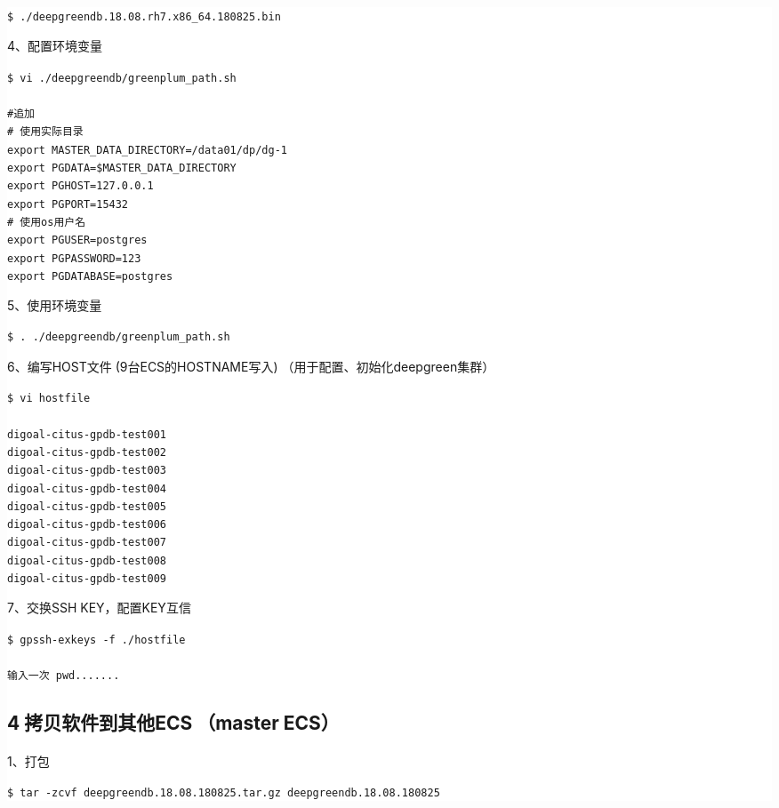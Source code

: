 ```  
$ ./deepgreendb.18.08.rh7.x86_64.180825.bin  
```  
  
4、配置环境变量  
  
```  
$ vi ./deepgreendb/greenplum_path.sh  
  
#追加  
# 使用实际目录  
export MASTER_DATA_DIRECTORY=/data01/dp/dg-1  
export PGDATA=$MASTER_DATA_DIRECTORY  
export PGHOST=127.0.0.1  
export PGPORT=15432  
# 使用os用户名  
export PGUSER=postgres  
export PGPASSWORD=123  
export PGDATABASE=postgres  
```  
  
5、使用环境变量  
  
```  
$ . ./deepgreendb/greenplum_path.sh  
```  
  
  
6、编写HOST文件 (9台ECS的HOSTNAME写入) （用于配置、初始化deepgreen集群）  
  
```  
$ vi hostfile  
  
digoal-citus-gpdb-test001  
digoal-citus-gpdb-test002  
digoal-citus-gpdb-test003  
digoal-citus-gpdb-test004  
digoal-citus-gpdb-test005  
digoal-citus-gpdb-test006  
digoal-citus-gpdb-test007  
digoal-citus-gpdb-test008  
digoal-citus-gpdb-test009  
```  
  
7、交换SSH KEY，配置KEY互信  
  
```  
$ gpssh-exkeys -f ./hostfile  
  
输入一次 pwd.......  
```  
  
## 4 拷贝软件到其他ECS （master ECS）  
1、打包  
  
```  
$ tar -zcvf deepgreendb.18.08.180825.tar.gz deepgreendb.18.08.180825  
```  
  